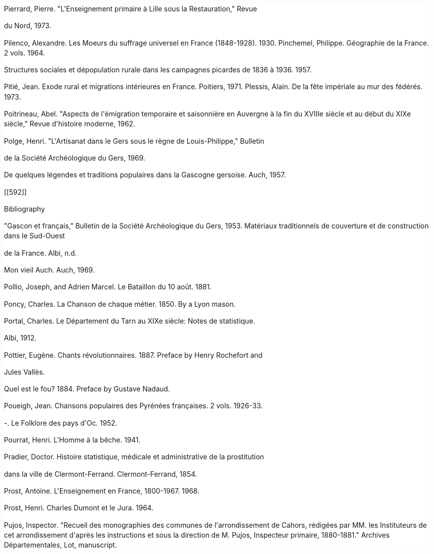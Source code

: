 Pierrard, Pierre. "L'Enseignement primaire à Lille sous la Restauration," Revue 

du Nord, 1973. 

Pilenco, Alexandre. Les Moeurs du suffrage universel en France (1848-1928). 1930. Pinchemel, Philippe. Géographie de la France. 2 vols. 1964. 

Structures sociales et dépopulation rurale dans les campagnes picardes de 1836 à 1936. 1957. 

Pitié, Jean. Exode rural et migrations intérieures en France. Poitiers, 1971. Plessis, Alain. De la fête impériale au mur des fédérés. 1973. 

Poitrineau, Abel. "Aspects de l'émigration temporaire et saisonnière en Auvergne à la fin du XVIIIe siècle et au début du XIXe siècle," Revue d'histoire moderne, 1962. 

Polge, Henri. "L'Artisanat dans le Gers sous le règne de Louis-Philippe," Bulletin 

de la Société Archéologique du Gers, 1969. 

De quelques légendes et traditions populaires dans la Gascogne gersoise. Auch, 1957. 

[[592]]

Bibliography 

"Gascon et français," Bulletin de la Société Archéologique du Gers, 1953. Matériaux traditionnels de couverture et de construction dans le Sud-Ouest 

de la France. Albi, n.d. 

Mon vieil Auch. Auch, 1969. 

Pollio, Joseph, and Adrien Marcel. Le Bataillon du 10 août. 1881. 

Poncy, Charles. La Chanson de chaque métier. 1850. By a Lyon mason. 

Portal, Charles. Le Département du Tarn au XIXe siècle: Notes de statistique. 

Albi, 1912. 

Pottier, Eugène. Chants révolutionnaires. 1887. Preface by Henry Rochefort and 

Jules Vallès. 

Quel est le fou? 1884. Preface by Gustave Nadaud. 

Poueigh, Jean. Chansons populaires des Pyrénées françaises. 2 vols. 1926-33. 

-. Le Folklore des pays d'Oc. 1952. 

Pourrat, Henri. L'Homme à la bêche. 1941. 

Pradier, Doctor. Histoire statistique, médicale et administrative de la prostitution 

dans la ville de Clermont-Ferrand. Clermont-Ferrand, 1854. 

Prost, Antoine. L'Enseignement en France, 1800-1967. 1968. 

Prost, Henri. Charles Dumont et le Jura. 1964. 

Pujos, Inspector. "Recueil des monographies des communes de l'arrondissement de Cahors, rédigées par MM. les Instituteurs de cet arrondissement d'après les instructions et sous la direction de M. Pujos, Inspecteur primaire, 1880-1881." Archives Départementales, Lot, manuscript. 
